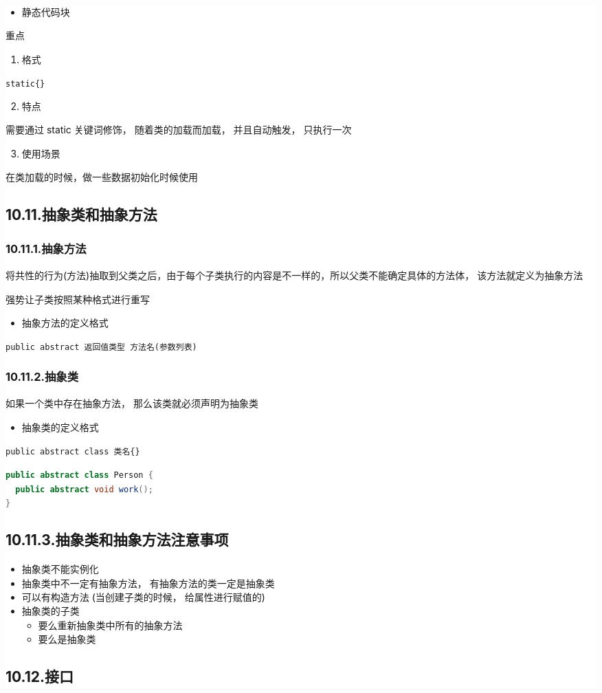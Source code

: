 * 静态代码块

重点

1. 格式

```
static{}
```

2. 特点

需要通过 static 关键词修饰， 随着类的加载而加载， 并且自动触发， 只执行一次

3. 使用场景

在类加载的时候，做一些数据初始化时候使用

## 10.11.抽象类和抽象方法

### 10.11.1.抽象方法

将共性的行为(方法)抽取到父类之后，由于每个子类执行的内容是不一样的，所以父类不能确定具体的方法体， 该方法就定义为抽象方法

强势让子类按照某种格式进行重写

* 抽象方法的定义格式

```
public abstract 返回值类型 方法名(参数列表)
```

### 10.11.2.抽象类

如果一个类中存在抽象方法， 那么该类就必须声明为抽象类

* 抽象类的定义格式

```
public abstract class 类名{}
```

```java 
public abstract class Person {
  public abstract void work();
}
```

## 10.11.3.抽象类和抽象方法注意事项

* 抽象类不能实例化
* 抽象类中不一定有抽象方法， 有抽象方法的类一定是抽象类
* 可以有构造方法 (当创建子类的时候， 给属性进行赋值的)
* 抽象类的子类
  * 要么重新抽象类中所有的抽象方法
  * 要么是抽象类

## 10.12.接口
